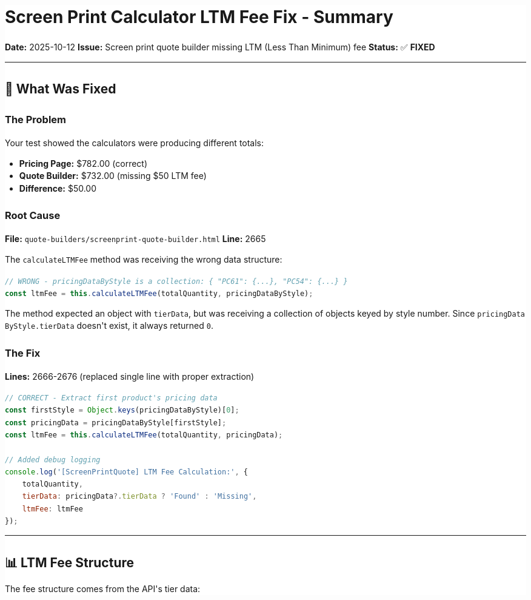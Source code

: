 # Screen Print Calculator LTM Fee Fix - Summary

**Date:** 2025-10-12
**Issue:** Screen print quote builder missing LTM (Less Than Minimum) fee
**Status:** ✅ **FIXED**

---

## 🎯 What Was Fixed

### The Problem
Your test showed the calculators were producing different totals:
- **Pricing Page:** $782.00 (correct)
- **Quote Builder:** $732.00 (missing $50 LTM fee)
- **Difference:** $50.00

### Root Cause
**File:** `quote-builders/screenprint-quote-builder.html`
**Line:** 2665

The `calculateLTMFee` method was receiving the wrong data structure:
```javascript
// WRONG - pricingDataByStyle is a collection: { "PC61": {...}, "PC54": {...} }
const ltmFee = this.calculateLTMFee(totalQuantity, pricingDataByStyle);
```

The method expected an object with `tierData`, but was receiving a collection of objects keyed by style number. Since `pricingDataByStyle.tierData` doesn't exist, it always returned `0`.

### The Fix
**Lines:** 2666-2676 (replaced single line with proper extraction)

```javascript
// CORRECT - Extract first product's pricing data
const firstStyle = Object.keys(pricingDataByStyle)[0];
const pricingData = pricingDataByStyle[firstStyle];
const ltmFee = this.calculateLTMFee(totalQuantity, pricingData);

// Added debug logging
console.log('[ScreenPrintQuote] LTM Fee Calculation:', {
    totalQuantity,
    tierData: pricingData?.tierData ? 'Found' : 'Missing',
    ltmFee: ltmFee
});
```

---

## 📊 LTM Fee Structure

The fee structure comes from the API's tier data:
